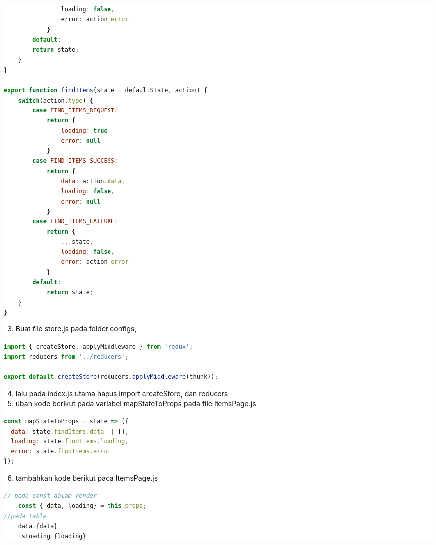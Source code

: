 ```Javascript
                loading: false,
                error: action.error
            }
        default:
        return state;
    }
}

export function findItems(state = defaultState, action) {
    switch(action.type) {
        case FIND_ITEMS_REQUEST:
            return {
                loading: true,
                error: null
            }
        case FIND_ITEMS_SUCCESS:
            return {
                data: action.data,
                loading: false,
                error: null
            }
        case FIND_ITEMS_FAILURE:
            return {
                ...state,
                loading: false,
                error: action.error
            }
        default:
            return state;
    }
}
```

3. Buat file store.js pada folder configs, 

```Javascript
import { createStore, applyMiddleware } from 'redux';
import reducers from '../reducers';

export default createStore(reducers,applyMiddleware(thunk));

```

4. lalu pada index.js utama hapus import createStore, dan reducers
5. ubah kode berikut pada variabel mapStateToProps pada file ItemsPage.js

```Javascript
const mapStateToProps = state => ({
  data: state.findItems.data || [],
  loading: state.findItems.loading,
  error: state.findItems.error
});

```

6. tambahkan kode berikut pada ItemsPage.js

```Javascript
// pada const dalam render
    const { data, loading} = this.props;
//pada table 
    data={data}
    isLoading={loading}
```